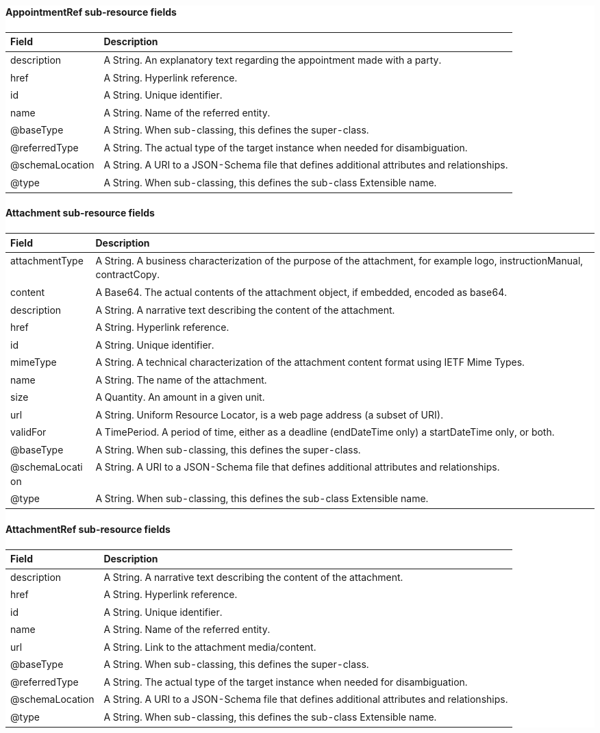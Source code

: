 #### AppointmentRef sub-resource fields

| Field           | Description                                                                     |
| :-------------- | :------------------------------------------------------------------------------ |
| description     | A String. An explanatory text regarding the appointment made with a party.    |
| href            | A String. Hyperlink reference.                                                  |
| id              | A String. Unique identifier.                                                    |
| name            | A String. Name of the referred entity.                                          |
| @baseType       | A String. When sub-classing, this defines the super-class.                      |
| @referredType   | A String. The actual type of the target instance when needed for disambiguation. |
| @schemaLocation | A String. A URI to a JSON-Schema file that defines additional attributes and relationships. |
| @type           | A String. When sub-classing, this defines the sub-class Extensible name.        |

#### Attachment sub-resource fields

| Field          | Description                                                                     |
| :------------- | :------------------------------------------------------------------------------ |
| attachmentType | A String. A business characterization of the purpose of the attachment, for example logo, instructionManual, contractCopy. |
| content        | A Base64. The actual contents of the attachment object, if embedded, encoded as base64. |
| description    | A String. A narrative text describing the content of the attachment.           |
| href           | A String. Hyperlink reference.                                                  |
| id             | A String. Unique identifier.                                                    |
| mimeType       | A String. A technical characterization of the attachment content format using IETF Mime Types. |
| name           | A String. The name of the attachment.                                           |
| size           | A Quantity. An amount in a given unit.                                          |
| url            | A String. Uniform Resource Locator, is a web page address (a subset of URI).   |
| validFor       | A TimePeriod. A period of time, either as a deadline (endDateTime only) a startDateTime only, or both. |
| @baseType      | A String. When sub-classing, this defines the super-class.                      |
| @schemaLocation| A String. A URI to a JSON-Schema file that defines additional attributes and relationships. |
| @type          | A String. When sub-classing, this defines the sub-class Extensible name.        |

#### AttachmentRef sub-resource fields

| Field           | Description                                                                     |
| :-------------- | :------------------------------------------------------------------------------ |
| description     | A String. A narrative text describing the content of the attachment.           |
| href            | A String. Hyperlink reference.                                                  |
| id              | A String. Unique identifier.                                                    |
| name            | A String. Name of the referred entity.                                          |
| url             | A String. Link to the attachment media/content.                                |
| @baseType       | A String. When sub-classing, this defines the super-class.                      |
| @referredType   | A String. The actual type of the target instance when needed for disambiguation. |
| @schemaLocation | A String. A URI to a JSON-Schema file that defines additional attributes and relationships. |
| @type           | A String. When sub-classing, this defines the sub-class Extensible name.        |